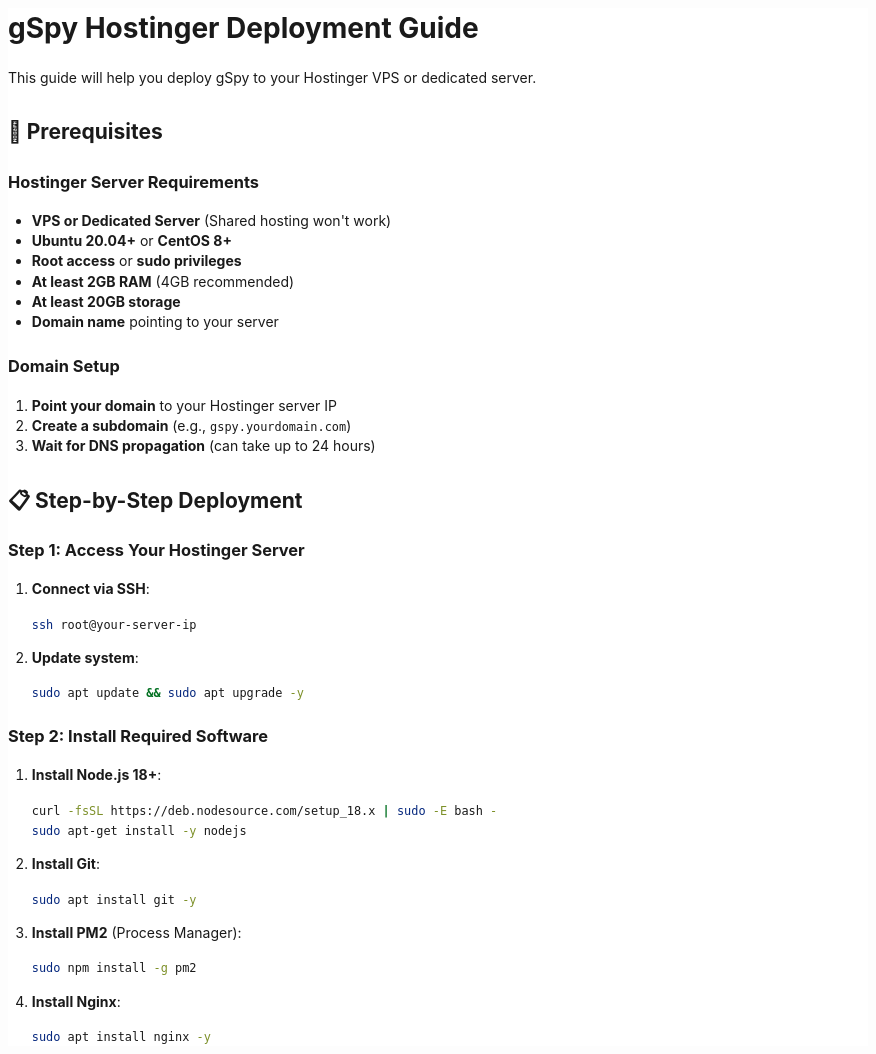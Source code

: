 # gSpy Hostinger Deployment Guide

This guide will help you deploy gSpy to your Hostinger VPS or dedicated server.

## 🚀 **Prerequisites**

### **Hostinger Server Requirements**
- **VPS or Dedicated Server** (Shared hosting won't work)
- **Ubuntu 20.04+** or **CentOS 8+**
- **Root access** or **sudo privileges**
- **At least 2GB RAM** (4GB recommended)
- **At least 20GB storage**
- **Domain name** pointing to your server

### **Domain Setup**
1. **Point your domain** to your Hostinger server IP
2. **Create a subdomain** (e.g., `gspy.yourdomain.com`)
3. **Wait for DNS propagation** (can take up to 24 hours)

## 📋 **Step-by-Step Deployment**

### **Step 1: Access Your Hostinger Server**

1. **Connect via SSH**:
   ```bash
   ssh root@your-server-ip
   ```

2. **Update system**:
   ```bash
   sudo apt update && sudo apt upgrade -y
   ```

### **Step 2: Install Required Software**

1. **Install Node.js 18+**:
   ```bash
   curl -fsSL https://deb.nodesource.com/setup_18.x | sudo -E bash -
   sudo apt-get install -y nodejs
   ```

2. **Install Git**:
   ```bash
   sudo apt install git -y
   ```

3. **Install PM2** (Process Manager):
   ```bash
   sudo npm install -g pm2
   ```

4. **Install Nginx**:
   ```bash
   sudo apt install nginx -y
   ```
